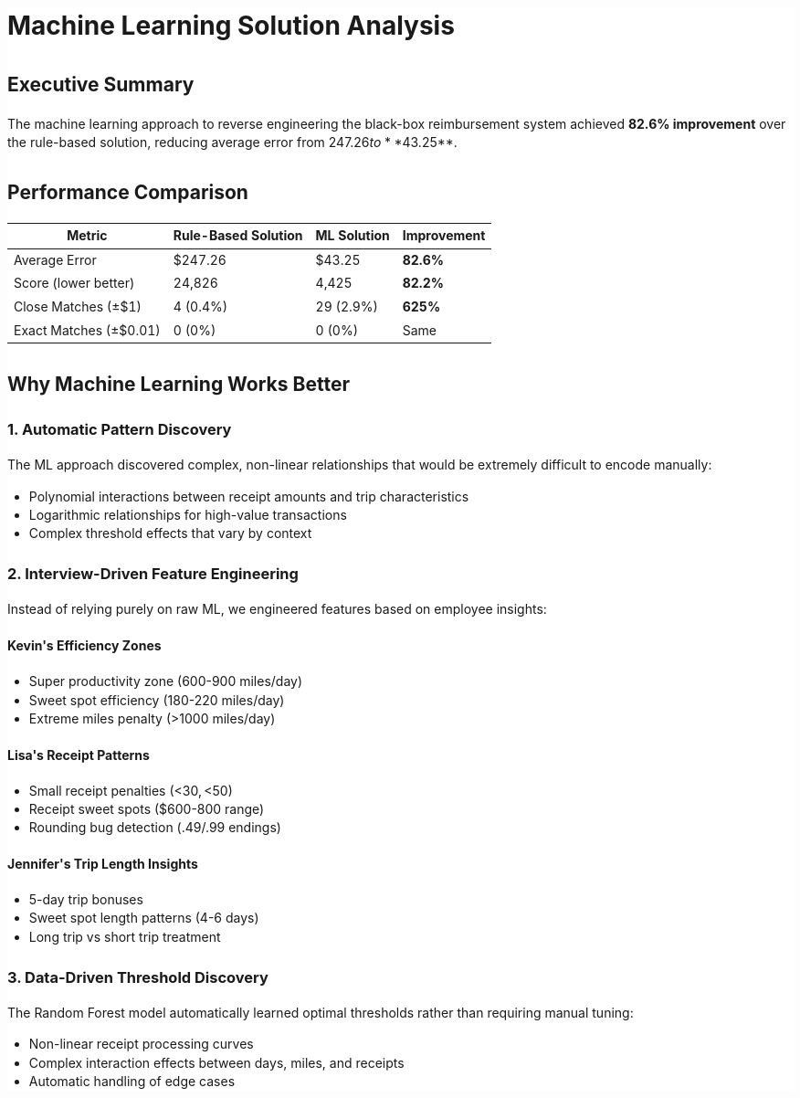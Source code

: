 # Machine Learning Solution Analysis

## Executive Summary

The machine learning approach to reverse engineering the black-box reimbursement system achieved **82.6% improvement** over the rule-based solution, reducing average error from $247.26 to **$43.25**.

## Performance Comparison

| Metric | Rule-Based Solution | ML Solution | Improvement |
|--------|-------------------|-------------|-------------|
| Average Error | $247.26 | $43.25 | **82.6%** |
| Score (lower better) | 24,826 | 4,425 | **82.2%** |
| Close Matches (±$1) | 4 (0.4%) | 29 (2.9%) | **625%** |
| Exact Matches (±$0.01) | 0 (0%) | 0 (0%) | Same |

## Why Machine Learning Works Better

### 1. **Automatic Pattern Discovery**
The ML approach discovered complex, non-linear relationships that would be extremely difficult to encode manually:
- Polynomial interactions between receipt amounts and trip characteristics
- Logarithmic relationships for high-value transactions
- Complex threshold effects that vary by context

### 2. **Interview-Driven Feature Engineering**
Instead of relying purely on raw ML, we engineered features based on employee insights:

#### Kevin's Efficiency Zones
- Super productivity zone (600-900 miles/day)
- Sweet spot efficiency (180-220 miles/day) 
- Extreme miles penalty (>1000 miles/day)

#### Lisa's Receipt Patterns
- Small receipt penalties (<$30, <$50)
- Receipt sweet spots ($600-800 range)
- Rounding bug detection (.49/.99 endings)

#### Jennifer's Trip Length Insights
- 5-day trip bonuses
- Sweet spot length patterns (4-6 days)
- Long trip vs short trip treatment

### 3. **Data-Driven Threshold Discovery**
The Random Forest model automatically learned optimal thresholds rather than requiring manual tuning:
- Non-linear receipt processing curves
- Complex interaction effects between days, miles, and receipts
- Automatic handling of edge cases
